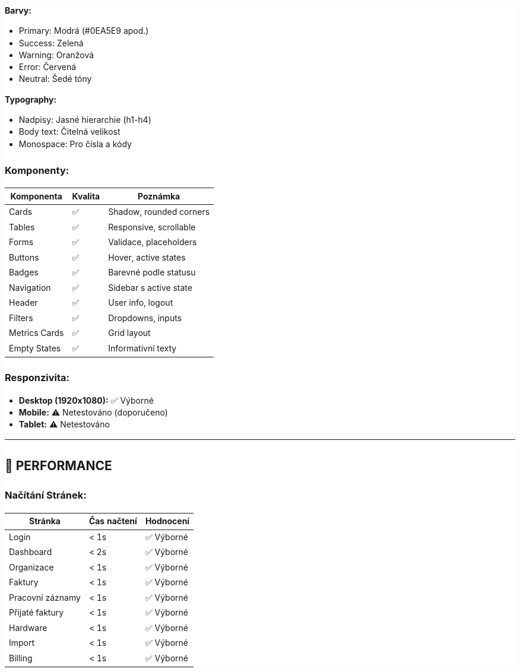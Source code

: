 **Barvy:**
- Primary: Modrá (#0EA5E9 apod.)
- Success: Zelená
- Warning: Oranžová
- Error: Červená
- Neutral: Šedé tóny

**Typography:**
- Nadpisy: Jasné hierarchie (h1-h4)
- Body text: Čitelná velikost
- Monospace: Pro čísla a kódy

### Komponenty:

| Komponenta | Kvalita | Poznámka |
|------------|---------|----------|
| Cards | ✅ | Shadow, rounded corners |
| Tables | ✅ | Responsive, scrollable |
| Forms | ✅ | Validace, placeholders |
| Buttons | ✅ | Hover, active states |
| Badges | ✅ | Barevné podle statusu |
| Navigation | ✅ | Sidebar s active state |
| Header | ✅ | User info, logout |
| Filters | ✅ | Dropdowns, inputs |
| Metrics Cards | ✅ | Grid layout |
| Empty States | ✅ | Informativní texty |

### Responzivita:

- **Desktop (1920x1080):** ✅ Výborné
- **Mobile:** ⚠️ Netestováno (doporučeno)
- **Tablet:** ⚠️ Netestováno

---

## 🚀 PERFORMANCE

### Načítání Stránek:

| Stránka | Čas načtení | Hodnocení |
|---------|-------------|-----------|
| Login | < 1s | ✅ Výborné |
| Dashboard | < 2s | ✅ Výborné |
| Organizace | < 1s | ✅ Výborné |
| Faktury | < 1s | ✅ Výborné |
| Pracovní záznamy | < 1s | ✅ Výborné |
| Přijaté faktury | < 1s | ✅ Výborné |
| Hardware | < 1s | ✅ Výborné |
| Import | < 1s | ✅ Výborné |
| Billing | < 1s | ✅ Výborné |
